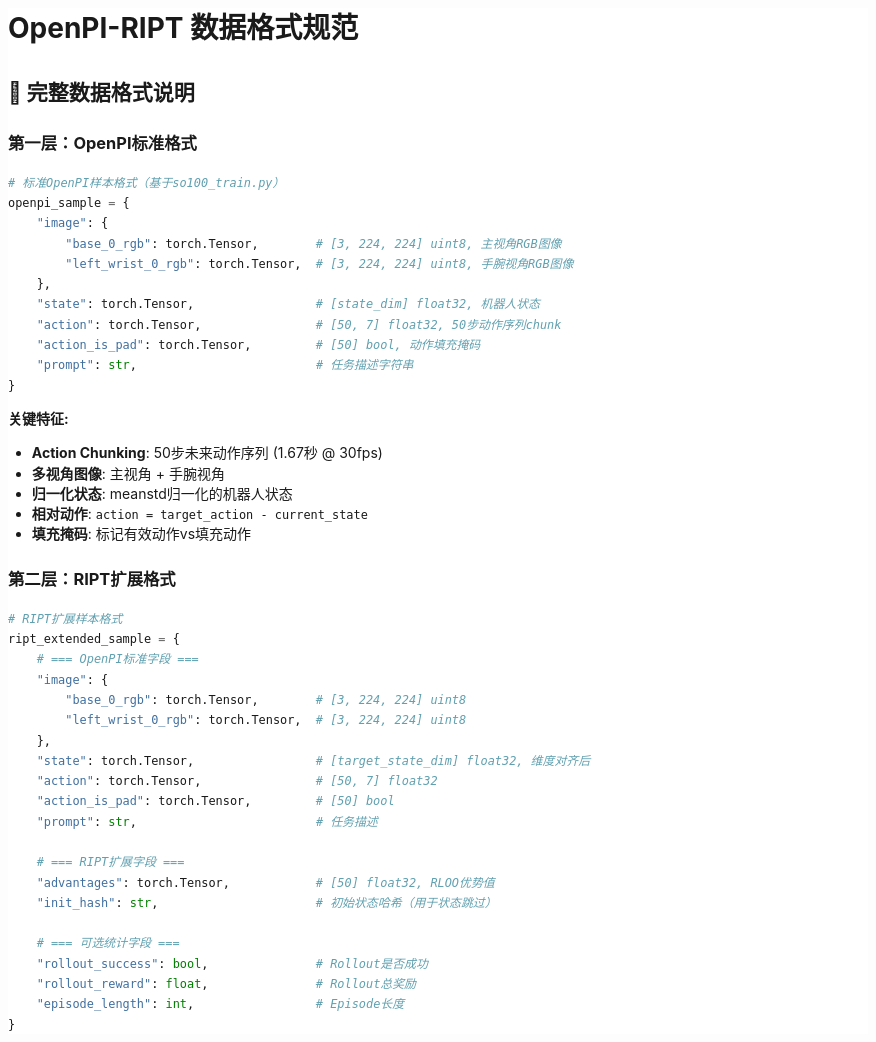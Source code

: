 # OpenPI-RIPT 数据格式规范

## 🎯 **完整数据格式说明**

### **第一层：OpenPI标准格式**

```python
# 标准OpenPI样本格式（基于so100_train.py）
openpi_sample = {
    "image": {
        "base_0_rgb": torch.Tensor,        # [3, 224, 224] uint8, 主视角RGB图像
        "left_wrist_0_rgb": torch.Tensor,  # [3, 224, 224] uint8, 手腕视角RGB图像
    },
    "state": torch.Tensor,                 # [state_dim] float32, 机器人状态
    "action": torch.Tensor,                # [50, 7] float32, 50步动作序列chunk
    "action_is_pad": torch.Tensor,         # [50] bool, 动作填充掩码
    "prompt": str,                         # 任务描述字符串
}
```

**关键特征:**
- **Action Chunking**: 50步未来动作序列 (1.67秒 @ 30fps)
- **多视角图像**: 主视角 + 手腕视角
- **归一化状态**: meanstd归一化的机器人状态
- **相对动作**: `action = target_action - current_state`
- **填充掩码**: 标记有效动作vs填充动作

### **第二层：RIPT扩展格式**

```python
# RIPT扩展样本格式
ript_extended_sample = {
    # === OpenPI标准字段 ===
    "image": {
        "base_0_rgb": torch.Tensor,        # [3, 224, 224] uint8
        "left_wrist_0_rgb": torch.Tensor,  # [3, 224, 224] uint8
    },
    "state": torch.Tensor,                 # [target_state_dim] float32, 维度对齐后
    "action": torch.Tensor,                # [50, 7] float32
    "action_is_pad": torch.Tensor,         # [50] bool
    "prompt": str,                         # 任务描述
    
    # === RIPT扩展字段 ===  
    "advantages": torch.Tensor,            # [50] float32, RLOO优势值
    "init_hash": str,                      # 初始状态哈希（用于状态跳过）
    
    # === 可选统计字段 ===
    "rollout_success": bool,               # Rollout是否成功
    "rollout_reward": float,               # Rollout总奖励
    "episode_length": int,                 # Episode长度
}
```
